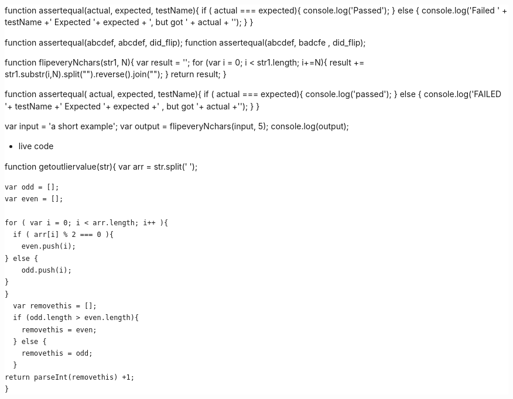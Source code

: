   function assertequal(actual, expected, testName){
    if ( actual === expected){
      console.log('Passed');
    } else {
      console.log('Failed ' + testName +' Expected '+ expected + ', but got ' + actual + '');
    }
  }
  
  function assertequal(abcdef, abcdef, did_flip);
  function assertequal(abcdef, badcfe , did_flip);




function flipeveryNchars(str1, N){ 
      var result = '';
      for (var i = 0; i < str1.length; i+=N){
    result += str1.substr(i,N).split("").reverse().join("");
  }
      return result;
  }
  
  function assertequal( actual, expected, testName){
      if ( actual === expected){
          console.log('passed');
      } else {
        console.log('FAILED '+ testName +' Expected '+ expected +' , but got '+ actual +'');
      }
  }
  
var input = 'a short example'; 
var output = flipeveryNchars(input, 5);
console.log(output);

- live code 


function getoutliervalue(str){
    var arr = str.split(' ');
    
    
    var odd = [];
    var even = [];
    
    for ( var i = 0; i < arr.length; i++ ){
      if ( arr[i] % 2 === 0 ){
        even.push(i);
    } else {
        odd.push(i);
    }
    }
      var removethis = [];
      if (odd.length > even.length){
        removethis = even;
      } else {
        removethis = odd;
      }
    return parseInt(removethis) +1;
    }
    